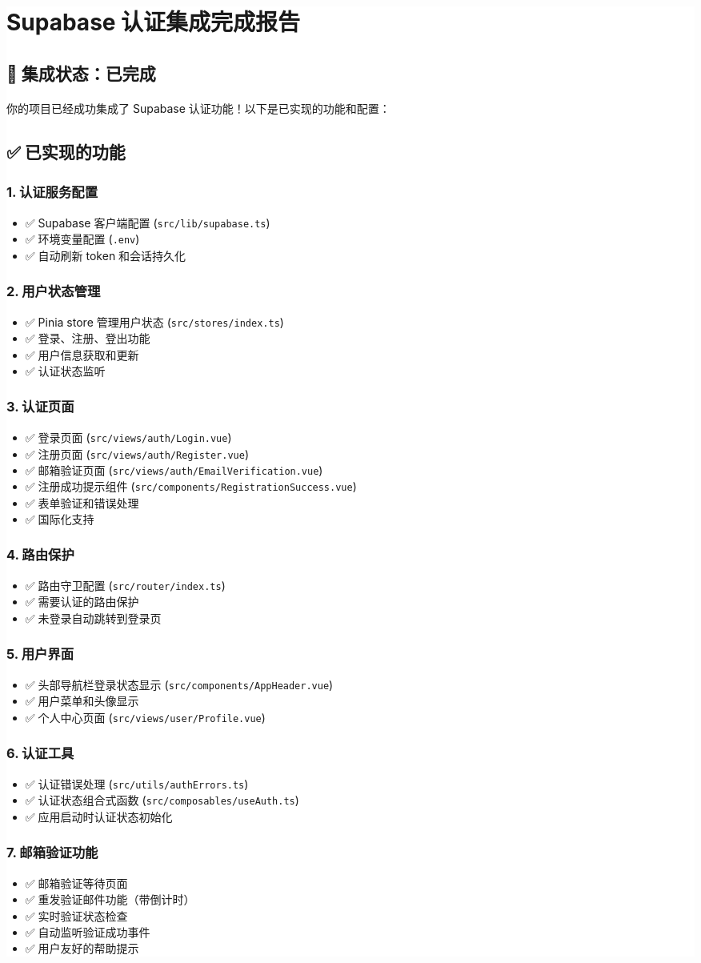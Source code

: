 # Supabase 认证集成完成报告

## 🎉 集成状态：已完成

你的项目已经成功集成了 Supabase 认证功能！以下是已实现的功能和配置：

## ✅ 已实现的功能

### 1. 认证服务配置
- ✅ Supabase 客户端配置 (`src/lib/supabase.ts`)
- ✅ 环境变量配置 (`.env`)
- ✅ 自动刷新 token 和会话持久化

### 2. 用户状态管理
- ✅ Pinia store 管理用户状态 (`src/stores/index.ts`)
- ✅ 登录、注册、登出功能
- ✅ 用户信息获取和更新
- ✅ 认证状态监听

### 3. 认证页面
- ✅ 登录页面 (`src/views/auth/Login.vue`)
- ✅ 注册页面 (`src/views/auth/Register.vue`)
- ✅ 邮箱验证页面 (`src/views/auth/EmailVerification.vue`)
- ✅ 注册成功提示组件 (`src/components/RegistrationSuccess.vue`)
- ✅ 表单验证和错误处理
- ✅ 国际化支持

### 4. 路由保护
- ✅ 路由守卫配置 (`src/router/index.ts`)
- ✅ 需要认证的路由保护
- ✅ 未登录自动跳转到登录页

### 5. 用户界面
- ✅ 头部导航栏登录状态显示 (`src/components/AppHeader.vue`)
- ✅ 用户菜单和头像显示
- ✅ 个人中心页面 (`src/views/user/Profile.vue`)

### 6. 认证工具
- ✅ 认证错误处理 (`src/utils/authErrors.ts`)
- ✅ 认证状态组合式函数 (`src/composables/useAuth.ts`)
- ✅ 应用启动时认证状态初始化

### 7. 邮箱验证功能
- ✅ 邮箱验证等待页面
- ✅ 重发验证邮件功能（带倒计时）
- ✅ 实时验证状态检查
- ✅ 自动监听验证成功事件
- ✅ 用户友好的帮助提示
